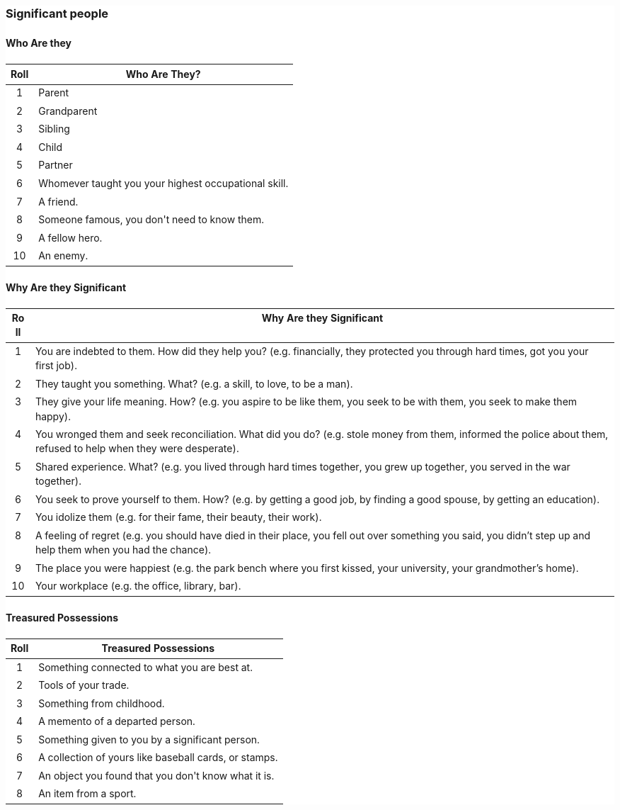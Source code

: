 ### Significant people



#### Who Are they

| Roll |                  Who Are They?                       |
|:----:|------------------------------------------------------|
| 1    | Parent                                               |
| 2    | Grandparent                                          |
| 3    | Sibling                                              |
| 4    | Child                                                |
| 5    | Partner                                              |
| 6    | Whomever taught you your highest occupational skill. |
| 7    | A friend.                                            |
| 8    | Someone famous, you don't need to know them.         |
| 9    | A fellow hero.                                       |
| 10   | An enemy.                                            |

#### Why Are they Significant

| Roll |             Why Are they Significant                   |
|:----:|--------------------------------------------------------|
| 1    | You are indebted to them. How did they help you? (e.g. financially, they protected you through hard times, got you your first job). |
| 2    | They taught you something. What? (e.g. a skill, to love, to be a man). |
| 3    | They give your life meaning. How? (e.g. you aspire to be like them, you seek to be with them, you seek to make them happy). |
| 4    | You wronged them and seek reconciliation. What did you do? (e.g. stole money from them, informed the police about them, refused to help when they were desperate). |
| 5    | Shared experience. What? (e.g. you lived through hard times together, you grew up together, you served in the war together). |
| 6    | You seek to prove yourself to them. How? (e.g. by getting a good job, by finding a good spouse, by getting an education). |
| 7    | You idolize them (e.g. for their fame, their beauty, their work). |
| 8    | A feeling of regret (e.g. you should have died in their place, you fell out over something you said, you didn’t step up and help them when you had the chance). |
| 9    | The place you were happiest (e.g. the park bench where you first kissed, your university, your grandmother’s home). |
| 10   | Your workplace (e.g. the office, library, bar). |

#### Treasured Possessions

| Roll |             Treasured Possessions                   |
|:----:|--------------------------------------------------------|
| 1    | Something connected to what you are best at. |
| 2    | Tools of your trade. |
| 3    | Something from childhood. |
| 4    | A memento of a departed person. |
| 5    | Something given to you by a significant person. |
| 6    | A collection of yours like baseball cards, or stamps. |
| 7    | An object you found that you don't know what it is. |
| 8    | An item from a sport. |